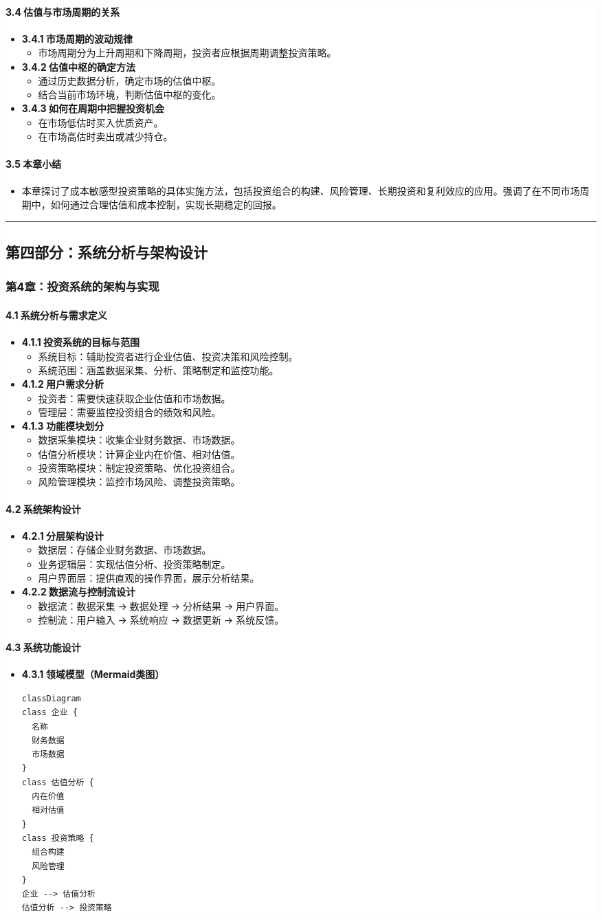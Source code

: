 #### 3.4 估值与市场周期的关系
- **3.4.1 市场周期的波动规律**
  - 市场周期分为上升周期和下降周期，投资者应根据周期调整投资策略。
- **3.4.2 估值中枢的确定方法**
  - 通过历史数据分析，确定市场的估值中枢。
  - 结合当前市场环境，判断估值中枢的变化。
- **3.4.3 如何在周期中把握投资机会**
  - 在市场低估时买入优质资产。
  - 在市场高估时卖出或减少持仓。

#### 3.5 本章小结
- 本章探讨了成本敏感型投资策略的具体实施方法，包括投资组合的构建、风险管理、长期投资和复利效应的应用。强调了在不同市场周期中，如何通过合理估值和成本控制，实现长期稳定的回报。

---

## 第四部分：系统分析与架构设计

### 第4章：投资系统的架构与实现

#### 4.1 系统分析与需求定义
- **4.1.1 投资系统的目标与范围**
  - 系统目标：辅助投资者进行企业估值、投资决策和风险控制。
  - 系统范围：涵盖数据采集、分析、策略制定和监控功能。
- **4.1.2 用户需求分析**
  - 投资者：需要快速获取企业估值和市场数据。
  - 管理层：需要监控投资组合的绩效和风险。
- **4.1.3 功能模块划分**
  - 数据采集模块：收集企业财务数据、市场数据。
  - 估值分析模块：计算企业内在价值、相对估值。
  - 投资策略模块：制定投资策略、优化投资组合。
  - 风险管理模块：监控市场风险、调整投资策略。

#### 4.2 系统架构设计
- **4.2.1 分层架构设计**
  - 数据层：存储企业财务数据、市场数据。
  - 业务逻辑层：实现估值分析、投资策略制定。
  - 用户界面层：提供直观的操作界面，展示分析结果。
- **4.2.2 数据流与控制流设计**
  - 数据流：数据采集 → 数据处理 → 分析结果 → 用户界面。
  - 控制流：用户输入 → 系统响应 → 数据更新 → 系统反馈。

#### 4.3 系统功能设计
- **4.3.1 领域模型（Mermaid类图）**
  ```mermaid
  classDiagram
  class 企业 {
    名称
    财务数据
    市场数据
  }
  class 估值分析 {
    内在价值
    相对估值
  }
  class 投资策略 {
    组合构建
    风险管理
  }
  企业 --> 估值分析
  估值分析 --> 投资策略
  ```
